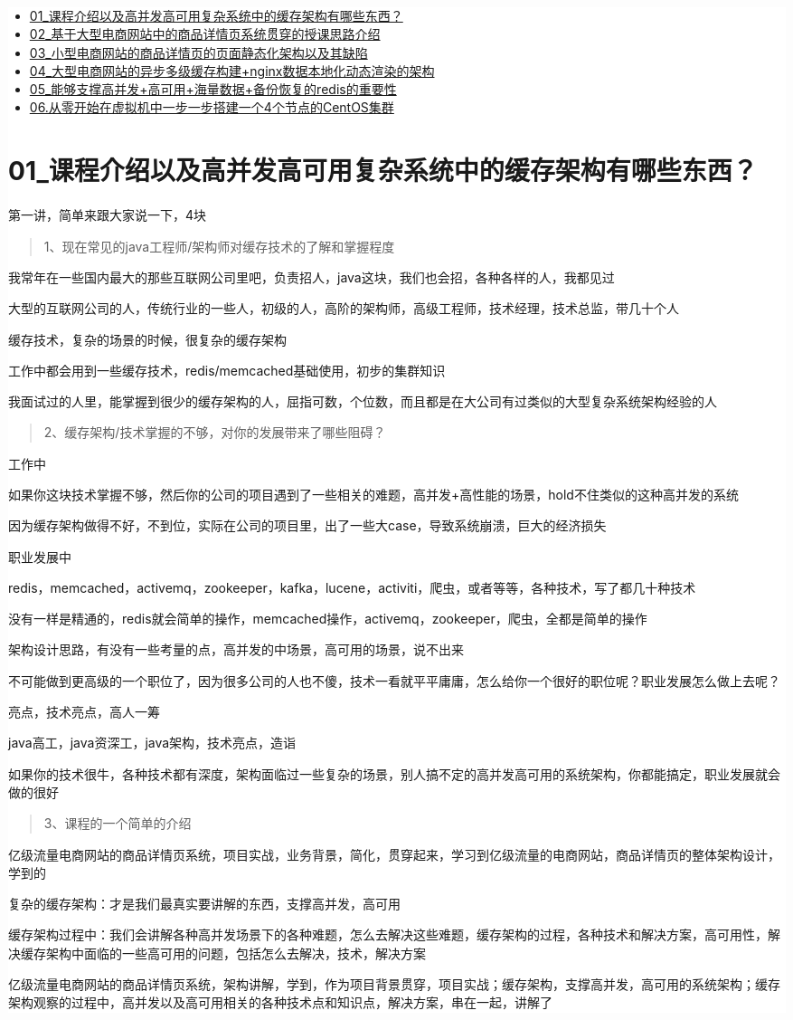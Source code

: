 



- [01_课程介绍以及高并发高可用复杂系统中的缓存架构有哪些东西？](#01_课程介绍以及高并发高可用复杂系统中的缓存架构有哪些东西)
- [02_基于大型电商网站中的商品详情页系统贯穿的授课思路介绍](#02_基于大型电商网站中的商品详情页系统贯穿的授课思路介绍)
- [03_小型电商网站的商品详情页的页面静态化架构以及其缺陷](#03_小型电商网站的商品详情页的页面静态化架构以及其缺陷)
- [04_大型电商网站的异步多级缓存构建+nginx数据本地化动态渲染的架构](#04_大型电商网站的异步多级缓存构建nginx数据本地化动态渲染的架构)
- [05_能够支撑高并发+高可用+海量数据+备份恢复的redis的重要性](#05_能够支撑高并发高可用海量数据备份恢复的redis的重要性)
- [06.从零开始在虚拟机中一步一步搭建一个4个节点的CentOS集群](#06从零开始在虚拟机中一步一步搭建一个4个节点的centos集群)



# 01_课程介绍以及高并发高可用复杂系统中的缓存架构有哪些东西？



第一讲，简单来跟大家说一下，4块

> 1、现在常见的java工程师/架构师对缓存技术的了解和掌握程度

我常年在一些国内最大的那些互联网公司里吧，负责招人，java这块，我们也会招，各种各样的人，我都见过

大型的互联网公司的人，传统行业的一些人，初级的人，高阶的架构师，高级工程师，技术经理，技术总监，带几十个人

缓存技术，复杂的场景的时候，很复杂的缓存架构

工作中都会用到一些缓存技术，redis/memcached基础使用，初步的集群知识

我面试过的人里，能掌握到很少的缓存架构的人，屈指可数，个位数，而且都是在大公司有过类似的大型复杂系统架构经验的人

> 2、缓存架构/技术掌握的不够，对你的发展带来了哪些阻碍？

工作中

如果你这块技术掌握不够，然后你的公司的项目遇到了一些相关的难题，高并发+高性能的场景，hold不住类似的这种高并发的系统

因为缓存架构做得不好，不到位，实际在公司的项目里，出了一些大case，导致系统崩溃，巨大的经济损失

职业发展中

redis，memcached，activemq，zookeeper，kafka，lucene，activiti，爬虫，或者等等，各种技术，写了都几十种技术

没有一样是精通的，redis就会简单的操作，memcached操作，activemq，zookeeper，爬虫，全都是简单的操作

架构设计思路，有没有一些考量的点，高并发的中场景，高可用的场景，说不出来

不可能做到更高级的一个职位了，因为很多公司的人也不傻，技术一看就平平庸庸，怎么给你一个很好的职位呢？职业发展怎么做上去呢？

亮点，技术亮点，高人一筹

java高工，java资深工，java架构，技术亮点，造诣

如果你的技术很牛，各种技术都有深度，架构面临过一些复杂的场景，别人搞不定的高并发高可用的系统架构，你都能搞定，职业发展就会做的很好

> 3、课程的一个简单的介绍

亿级流量电商网站的商品详情页系统，项目实战，业务背景，简化，贯穿起来，学习到亿级流量的电商网站，商品详情页的整体架构设计，学到的

复杂的缓存架构：才是我们最真实要讲解的东西，支撑高并发，高可用

缓存架构过程中：我们会讲解各种高并发场景下的各种难题，怎么去解决这些难题，缓存架构的过程，各种技术和解决方案，高可用性，解决缓存架构中面临的一些高可用的问题，包括怎么去解决，技术，解决方案

亿级流量电商网站的商品详情页系统，架构讲解，学到，作为项目背景贯穿，项目实战；缓存架构，支撑高并发，高可用的系统架构；缓存架构观察的过程中，高并发以及高可用相关的各种技术点和知识点，解决方案，串在一起，讲解了
